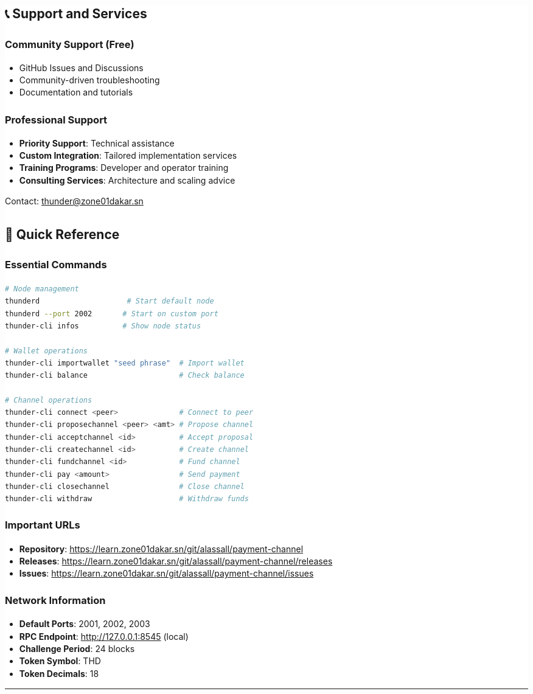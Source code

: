 ## 📞 Support and Services

### Community Support (Free)
- GitHub Issues and Discussions
- Community-driven troubleshooting
- Documentation and tutorials

### Professional Support
- **Priority Support**: Technical assistance
- **Custom Integration**: Tailored implementation services
- **Training Programs**: Developer and operator training
- **Consulting Services**: Architecture and scaling advice

Contact: thunder@zone01dakar.sn

## 🎯 Quick Reference

### Essential Commands
```bash
# Node management
thunderd                    # Start default node
thunderd --port 2002       # Start on custom port
thunder-cli infos          # Show node status

# Wallet operations
thunder-cli importwallet "seed phrase"  # Import wallet
thunder-cli balance                     # Check balance

# Channel operations
thunder-cli connect <peer>              # Connect to peer
thunder-cli proposechannel <peer> <amt> # Propose channel
thunder-cli acceptchannel <id>          # Accept proposal
thunder-cli createchannel <id>          # Create channel
thunder-cli fundchannel <id>            # Fund channel
thunder-cli pay <amount>                # Send payment
thunder-cli closechannel                # Close channel
thunder-cli withdraw                    # Withdraw funds
```

### Important URLs
- **Repository**: https://learn.zone01dakar.sn/git/alassall/payment-channel
- **Releases**: https://learn.zone01dakar.sn/git/alassall/payment-channel/releases
- **Issues**: https://learn.zone01dakar.sn/git/alassall/payment-channel/issues

### Network Information
- **Default Ports**: 2001, 2002, 2003
- **RPC Endpoint**: http://127.0.0.1:8545 (local)
- **Challenge Period**: 24 blocks
- **Token Symbol**: THD
- **Token Decimals**: 18

---